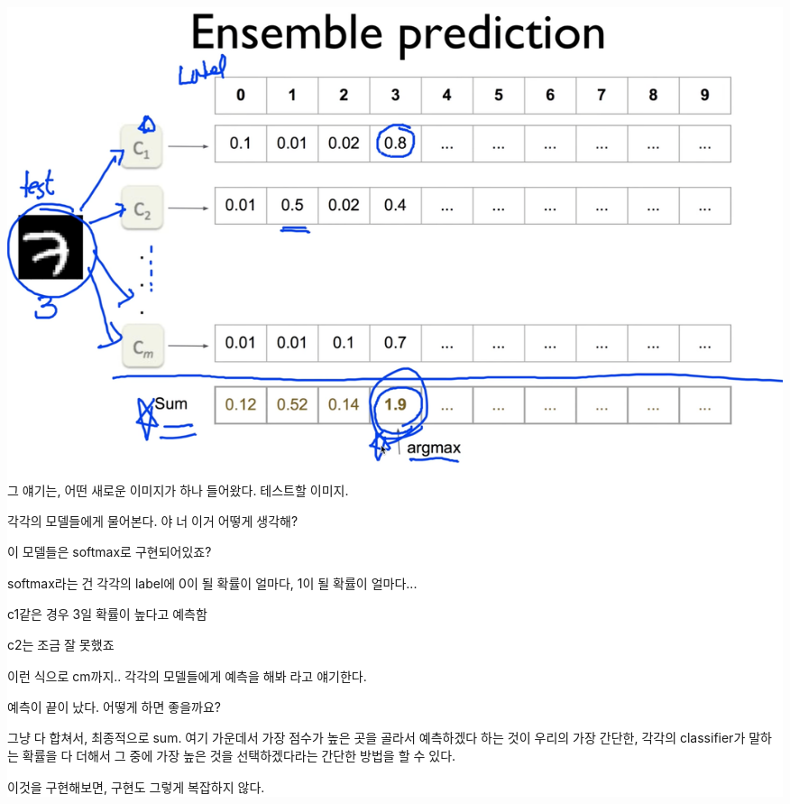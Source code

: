 ![40-9](40-9.PNG)

그 얘기는, 어떤 새로운 이미지가 하나 들어왔다. 테스트할 이미지.

각각의 모델들에게 물어본다. 야 너 이거 어떻게 생각해?

이 모델들은 softmax로 구현되어있죠?

softmax라는 건 각각의 label에 0이 될 확률이 얼마다, 1이 될 확률이 얼마다...

c1같은 경우 3일 확률이 높다고 예측함

c2는 조금 잘 못했죠

이런 식으로 cm까지.. 각각의 모델들에게 예측을 해봐 라고 얘기한다.

예측이 끝이 났다. 어떻게 하면 좋을까요?

그냥 다 합쳐서, 최종적으로 sum. 여기 가운데서 가장 점수가 높은 곳을 골라서 예측하겠다 하는 것이 우리의 가장 간단한, 각각의 classifier가 말하는 확률을 다 더해서 그 중에 가장 높은 것을 선택하겠다라는 간단한 방법을 할 수 있다.





이것을 구현해보면, 구현도 그렇게 복잡하지 않다.
